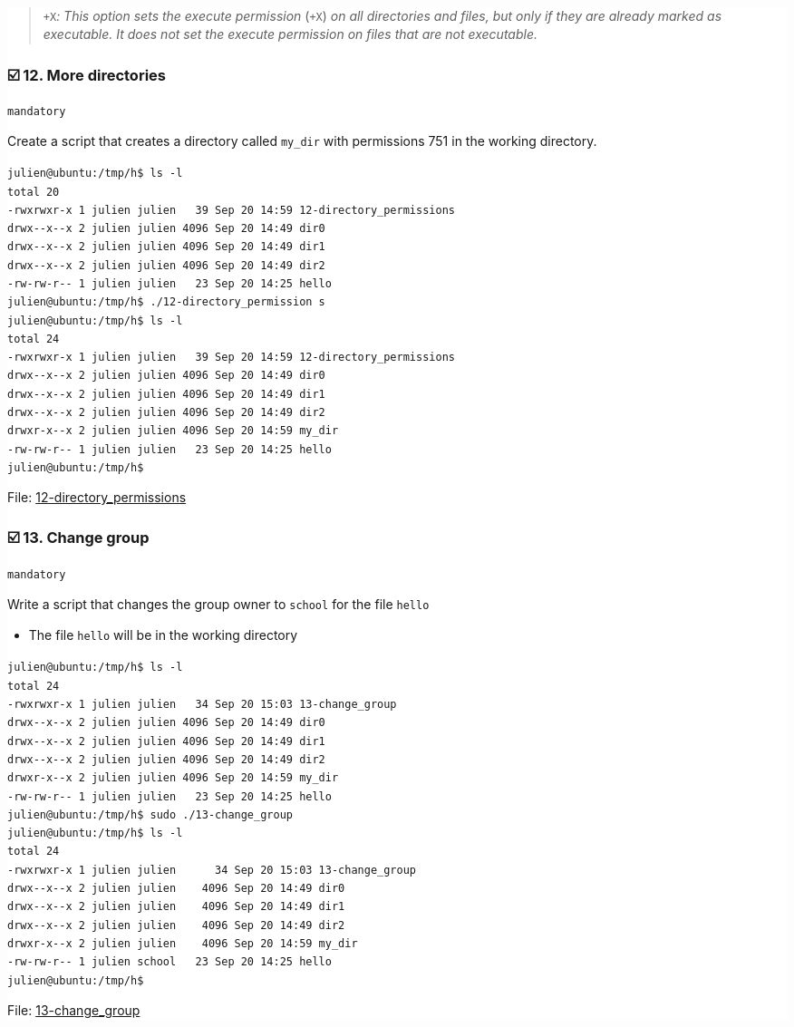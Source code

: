 >`+X`*: This option sets the execute permission* (`+X`) *on all directories and files, but only if they are already marked as executable. It does not set the execute permission on files that are not executable.*


### ☑️ 12. More directories
`mandatory`

Create a script that creates a directory called `my_dir` with permissions 751 in the working directory.
```
julien@ubuntu:/tmp/h$ ls -l
total 20
-rwxrwxr-x 1 julien julien   39 Sep 20 14:59 12-directory_permissions
drwx--x--x 2 julien julien 4096 Sep 20 14:49 dir0
drwx--x--x 2 julien julien 4096 Sep 20 14:49 dir1
drwx--x--x 2 julien julien 4096 Sep 20 14:49 dir2
-rw-rw-r-- 1 julien julien   23 Sep 20 14:25 hello
julien@ubuntu:/tmp/h$ ./12-directory_permission s
julien@ubuntu:/tmp/h$ ls -l
total 24
-rwxrwxr-x 1 julien julien   39 Sep 20 14:59 12-directory_permissions
drwx--x--x 2 julien julien 4096 Sep 20 14:49 dir0
drwx--x--x 2 julien julien 4096 Sep 20 14:49 dir1
drwx--x--x 2 julien julien 4096 Sep 20 14:49 dir2
drwxr-x--x 2 julien julien 4096 Sep 20 14:59 my_dir
-rw-rw-r-- 1 julien julien   23 Sep 20 14:25 hello
julien@ubuntu:/tmp/h$ 
```
File: [12-directory_permissions]()

### ☑️ 13. Change group
`mandatory`

Write a script that changes the group owner to `school` for the file `hello`
- The file `hello` will be in the working directory
```
julien@ubuntu:/tmp/h$ ls -l
total 24
-rwxrwxr-x 1 julien julien   34 Sep 20 15:03 13-change_group
drwx--x--x 2 julien julien 4096 Sep 20 14:49 dir0
drwx--x--x 2 julien julien 4096 Sep 20 14:49 dir1
drwx--x--x 2 julien julien 4096 Sep 20 14:49 dir2
drwxr-x--x 2 julien julien 4096 Sep 20 14:59 my_dir
-rw-rw-r-- 1 julien julien   23 Sep 20 14:25 hello
julien@ubuntu:/tmp/h$ sudo ./13-change_group 
julien@ubuntu:/tmp/h$ ls -l
total 24
-rwxrwxr-x 1 julien julien      34 Sep 20 15:03 13-change_group
drwx--x--x 2 julien julien    4096 Sep 20 14:49 dir0
drwx--x--x 2 julien julien    4096 Sep 20 14:49 dir1
drwx--x--x 2 julien julien    4096 Sep 20 14:49 dir2
drwxr-x--x 2 julien julien    4096 Sep 20 14:59 my_dir
-rw-rw-r-- 1 julien school   23 Sep 20 14:25 hello
julien@ubuntu:/tmp/h$ 
```
File: [13-change_group]()
